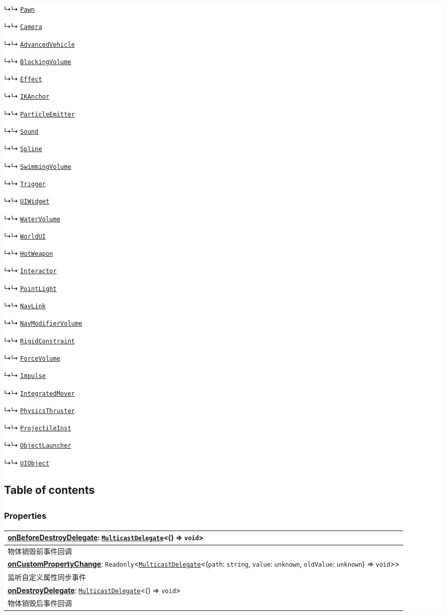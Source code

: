   ↳↳ [`Pawn`](mw.Pawn.md)

  ↳↳ [`Camera`](mw.Camera.md)

  ↳↳ [`AdvancedVehicle`](mw.AdvancedVehicle.md)

  ↳↳ [`BlockingVolume`](mw.BlockingVolume.md)

  ↳↳ [`Effect`](mw.Effect.md)

  ↳↳ [`IKAnchor`](mw.IKAnchor.md)

  ↳↳ [`ParticleEmitter`](mw.ParticleEmitter.md)

  ↳↳ [`Sound`](mw.Sound.md)

  ↳↳ [`Spline`](mw.Spline.md)

  ↳↳ [`SwimmingVolume`](Core.mw.SwimmingVolume.md)

  ↳↳ [`Trigger`](mw.Trigger.md)

  ↳↳ [`UIWidget`](Core.mw.UIWidget.md)

  ↳↳ [`WaterVolume`](mw.WaterVolume.md)

  ↳↳ [`WorldUI`](mw.WorldUI.md)

  ↳↳ [`HotWeapon`](mw.HotWeapon.md)

  ↳↳ [`Interactor`](mw.Interactor.md)

  ↳↳ [`PointLight`](mw.PointLight.md)

  ↳↳ [`NavLink`](mw.NavLink.md)

  ↳↳ [`NavModifierVolume`](mw.NavModifierVolume.md)

  ↳↳ [`RigidConstraint`](mw.RigidConstraint.md)

  ↳↳ [`ForceVolume`](mw.ForceVolume.md)

  ↳↳ [`Impulse`](mw.Impulse.md)

  ↳↳ [`IntegratedMover`](mw.IntegratedMover.md)

  ↳↳ [`PhysicsThruster`](mw.PhysicsThruster.md)

  ↳↳ [`ProjectileInst`](mw.ProjectileInst.md)

  ↳↳ [`ObjectLauncher`](mw.ObjectLauncher.md)

  ↳↳ [`UIObject`](mw.UIObject.md)

## Table of contents

### Properties <Score text="Properties" /> 
| **[onBeforeDestroyDelegate](mw.GameObject.md#onbeforedestroydelegate)**: [`MulticastDelegate`](mw.MulticastDelegate.md)<() => `void`\>   |
| :-----|
| 物体销毁前事件回调|
| **[onCustomPropertyChange](mw.GameObject.md#oncustompropertychange)**: `Readonly`<[`MulticastDelegate`](mw.MulticastDelegate.md)<(`path`: `string`, `value`: `unknown`, `oldValue`: `unknown`) => `void`\>\> <Badge type="tip" text="other" />  |
| 监听自定义属性同步事件|
| **[onDestroyDelegate](mw.GameObject.md#ondestroydelegate)**: [`MulticastDelegate`](mw.MulticastDelegate.md)<() => `void`\>   |
| 物体销毁后事件回调|
